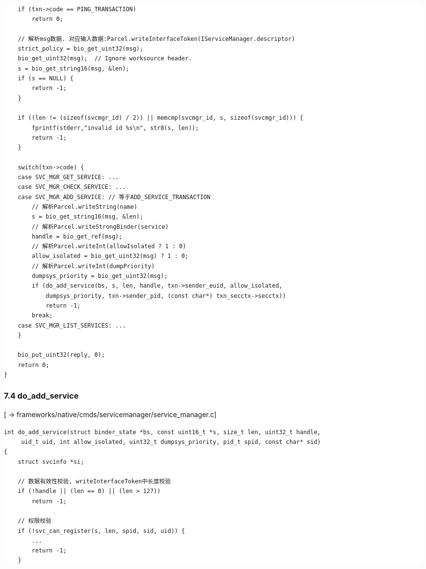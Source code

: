 	    if (txn->code == PING_TRANSACTION)
	        return 0;

	    // 解析msg数据. 对应输入数据:Parcel.writeInterfaceToken(IServiceManager.descriptor)
	    strict_policy = bio_get_uint32(msg);
	    bio_get_uint32(msg);  // Ignore worksource header.
	    s = bio_get_string16(msg, &len);
	    if (s == NULL) {
	        return -1;
	    }
	
	    if ((len != (sizeof(svcmgr_id) / 2)) || memcmp(svcmgr_id, s, sizeof(svcmgr_id))) {
	        fprintf(stderr,"invalid id %s\n", str8(s, len));
	        return -1;
	    }

	    switch(txn->code) {
	    case SVC_MGR_GET_SERVICE: ...
	    case SVC_MGR_CHECK_SERVICE: ...
	    case SVC_MGR_ADD_SERVICE: // 等于ADD_SERVICE_TRANSACTION
	        // 解析Parcel.writeString(name)
	        s = bio_get_string16(msg, &len);
	        // 解析Parcel.writeStrongBinder(service)
	        handle = bio_get_ref(msg);
	        // 解析Parcel.writeInt(allowIsolated ? 1 : 0)
	        allow_isolated = bio_get_uint32(msg) ? 1 : 0;
	        // 解析Parcel.writeInt(dumpPriority)
	        dumpsys_priority = bio_get_uint32(msg);
	        if (do_add_service(bs, s, len, handle, txn->sender_euid, allow_isolated,
			    dumpsys_priority, txn->sender_pid, (const char*) txn_secctx->secctx))
	            return -1;
	        break;
	    case SVC_MGR_LIST_SERVICES: ...
	    }
	  
	    bio_put_uint32(reply, 0);
	    return 0;
	}

### 7.4 do_add_service
[ -> frameworks/native/cmds/servicemanager/service_manager.c]

	int do_add_service(struct binder_state *bs, const uint16_t *s, size_t len, uint32_t handle,
	     uid_t uid, int allow_isolated, uint32_t dumpsys_priority, pid_t spid, const char* sid)
	{
	    struct svcinfo *si;
	
		// 数据有效性校验, writeInterfaceToken中长度校验
	    if (!handle || (len == 0) || (len > 127))
	        return -1;
	
		// 权限校验
	    if (!svc_can_register(s, len, spid, sid, uid)) {
	        ...
	        return -1;
	    }
	